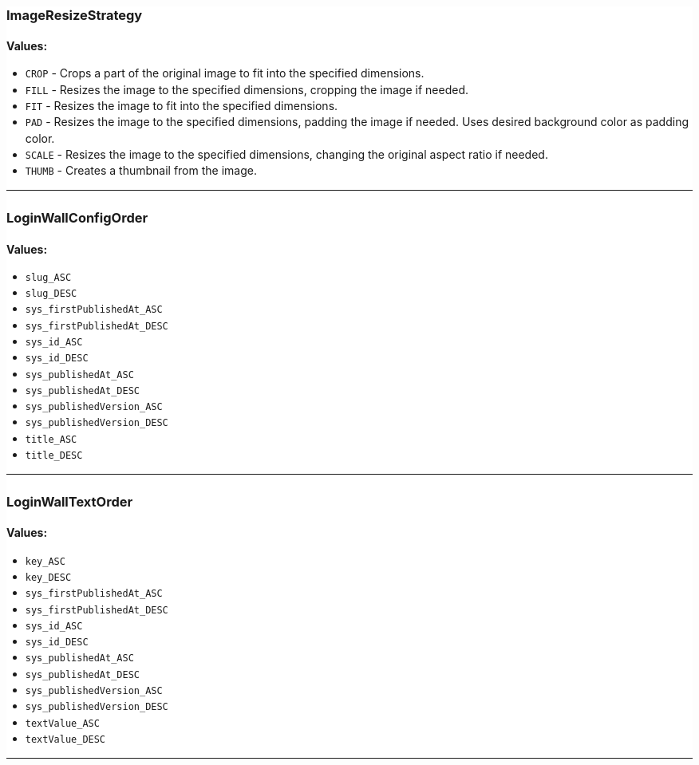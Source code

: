 
### ImageResizeStrategy

**Values:**

- `CROP` - Crops a part of the original image to fit into the specified dimensions.
- `FILL` - Resizes the image to the specified dimensions, cropping the image if needed.
- `FIT` - Resizes the image to fit into the specified dimensions.
- `PAD` - Resizes the image to the specified dimensions, padding the image if needed.
        Uses desired background color as padding color.
- `SCALE` - Resizes the image to the specified dimensions, changing the original aspect ratio if needed.
- `THUMB` - Creates a thumbnail from the image.

---

### LoginWallConfigOrder

**Values:**

- `slug_ASC`
- `slug_DESC`
- `sys_firstPublishedAt_ASC`
- `sys_firstPublishedAt_DESC`
- `sys_id_ASC`
- `sys_id_DESC`
- `sys_publishedAt_ASC`
- `sys_publishedAt_DESC`
- `sys_publishedVersion_ASC`
- `sys_publishedVersion_DESC`
- `title_ASC`
- `title_DESC`

---

### LoginWallTextOrder

**Values:**

- `key_ASC`
- `key_DESC`
- `sys_firstPublishedAt_ASC`
- `sys_firstPublishedAt_DESC`
- `sys_id_ASC`
- `sys_id_DESC`
- `sys_publishedAt_ASC`
- `sys_publishedAt_DESC`
- `sys_publishedVersion_ASC`
- `sys_publishedVersion_DESC`
- `textValue_ASC`
- `textValue_DESC`

---
